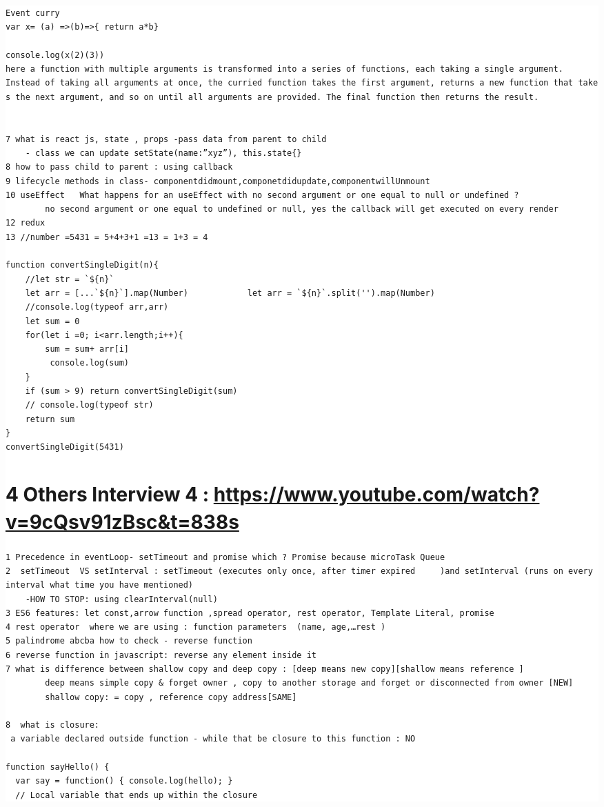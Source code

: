 ```
Event curry 
var x= (a) =>(b)=>{ return a*b}

console.log(x(2)(3))
here a function with multiple arguments is transformed into a series of functions, each taking a single argument.
Instead of taking all arguments at once, the curried function takes the first argument, returns a new function that takes the next argument, and so on until all arguments are provided. The final function then returns the result.


7 what is react js, state , props -pass data from parent to child
	- class we can update setState(name:”xyz”), this.state{}
8 how to pass child to parent : using callback 
9 lifecycle methods in class- componentdidmount,componetdidupdate,componentwillUnmount 
10 useEffect   What happens for an useEffect with no second argument or one equal to null or undefined ?
		no second argument or one equal to undefined or null, yes the callback will get executed on every render
12 redux 
13 //number =5431 = 5+4+3+1 =13 = 1+3 = 4

function convertSingleDigit(n){
    //let str = `${n}`
    let arr = [...`${n}`].map(Number)            let arr = `${n}`.split('').map(Number)
    //console.log(typeof arr,arr)
    let sum = 0	
    for(let i =0; i<arr.length;i++){
        sum = sum+ arr[i]
         console.log(sum)
    }
    if (sum > 9) return convertSingleDigit(sum)
    // console.log(typeof str)
    return sum
}
convertSingleDigit(5431)
```

# 4  Others Interview 4 : https://www.youtube.com/watch?v=9cQsv91zBsc&t=838s
```
1 Precedence in eventLoop- setTimeout and promise which ? Promise because microTask Queue
2  setTimeout  VS setInterval : setTimeout (executes only once, after timer expired 	)and setInterval (runs on every interval what time you have mentioned)
	-HOW TO STOP: using clearInterval(null)
3 ES6 features: let const,arrow function ,spread operator, rest operator, Template Literal, promise 
4 rest operator  where we are using : function parameters  (name, age,…rest )
5 palindrome abcba how to check - reverse function 
6 reverse function in javascript: reverse any element inside it 
7 what is difference between shallow copy and deep copy : [deep means new copy][shallow means reference ]
		deep means simple copy & forget owner , copy to another storage and forget or disconnected from owner [NEW]
		shallow copy: = copy , reference copy address[SAME]
		
8  what is closure:
 a variable declared outside function - while that be closure to this function : NO 

function sayHello() {
  var say = function() { console.log(hello); }
  // Local variable that ends up within the closure 
```